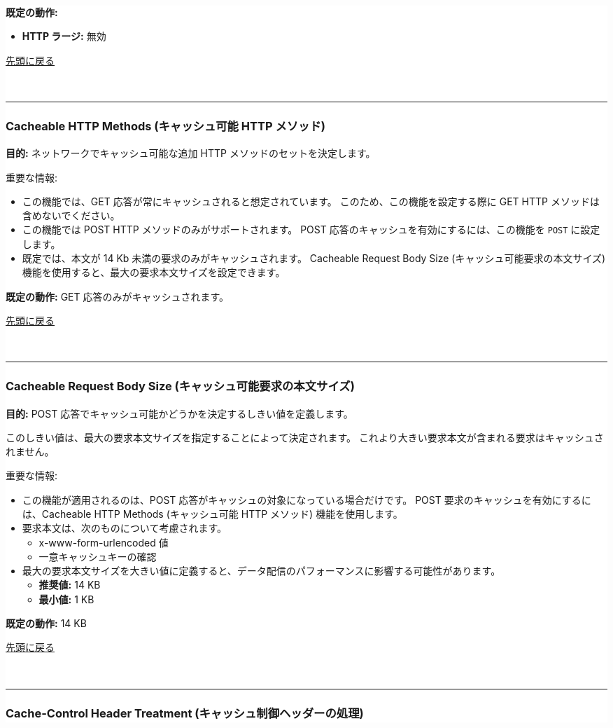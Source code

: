 **既定の動作:**

- **HTTP ラージ:** 無効



[先頭に戻る](#azure-cdn-from-verizon-premium-rules-engine-features)

</br>

---

### <a name="cacheable-http-methods"></a>Cacheable HTTP Methods (キャッシュ可能 HTTP メソッド)

**目的:** ネットワークでキャッシュ可能な追加 HTTP メソッドのセットを決定します。

重要な情報:

- この機能では、GET 応答が常にキャッシュされると想定されています。 このため、この機能を設定する際に GET HTTP メソッドは含めないでください。
- この機能では POST HTTP メソッドのみがサポートされます。 POST 応答のキャッシュを有効にするには、この機能を `POST` に設定します。
- 既定では、本文が 14 Kb 未満の要求のみがキャッシュされます。 Cacheable Request Body Size (キャッシュ可能要求の本文サイズ) 機能を使用すると、最大の要求本文サイズを設定できます。

**既定の動作:** GET 応答のみがキャッシュされます。

[先頭に戻る](#azure-cdn-from-verizon-premium-rules-engine-features)

</br>

---

### <a name="cacheable-request-body-size"></a>Cacheable Request Body Size (キャッシュ可能要求の本文サイズ)

**目的:** POST 応答でキャッシュ可能かどうかを決定するしきい値を定義します。

このしきい値は、最大の要求本文サイズを指定することによって決定されます。 これより大きい要求本文が含まれる要求はキャッシュされません。

重要な情報:

- この機能が適用されるのは、POST 応答がキャッシュの対象になっている場合だけです。 POST 要求のキャッシュを有効にするには、Cacheable HTTP Methods (キャッシュ可能 HTTP メソッド) 機能を使用します。
- 要求本文は、次のものについて考慮されます。
    - x-www-form-urlencoded 値
    - 一意キャッシュキーの確認
- 最大の要求本文サイズを大きい値に定義すると、データ配信のパフォーマンスに影響する可能性があります。
    - **推奨値:** 14 KB
    - **最小値:** 1 KB

**既定の動作:** 14 KB

[先頭に戻る](#azure-cdn-from-verizon-premium-rules-engine-features)

</br>

---

### <a name="cache-control-header-treatment"></a>Cache-Control Header Treatment (キャッシュ制御ヘッダーの処理)
